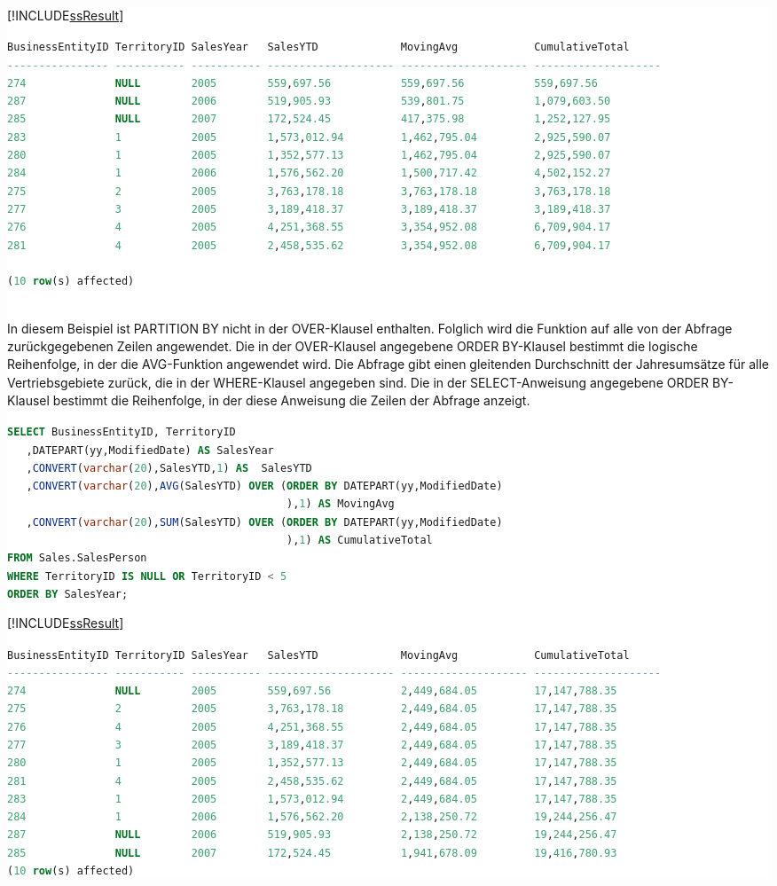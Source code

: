 [!INCLUDE[ssResult](../../includes/ssresult-md.md)]
  
```sql
BusinessEntityID TerritoryID SalesYear   SalesYTD             MovingAvg            CumulativeTotal  
---------------- ----------- ----------- -------------------- -------------------- --------------------  
274              NULL        2005        559,697.56           559,697.56           559,697.56  
287              NULL        2006        519,905.93           539,801.75           1,079,603.50  
285              NULL        2007        172,524.45           417,375.98           1,252,127.95  
283              1           2005        1,573,012.94         1,462,795.04         2,925,590.07  
280              1           2005        1,352,577.13         1,462,795.04         2,925,590.07  
284              1           2006        1,576,562.20         1,500,717.42         4,502,152.27  
275              2           2005        3,763,178.18         3,763,178.18         3,763,178.18  
277              3           2005        3,189,418.37         3,189,418.37         3,189,418.37  
276              4           2005        4,251,368.55         3,354,952.08         6,709,904.17  
281              4           2005        2,458,535.62         3,354,952.08         6,709,904.17  
  
(10 row(s) affected)  
  
```  
  
In diesem Beispiel ist PARTITION BY nicht in der OVER-Klausel enthalten. Folglich wird die Funktion auf alle von der Abfrage zurückgegebenen Zeilen angewendet. Die in der OVER-Klausel angegebene ORDER BY-Klausel bestimmt die logische Reihenfolge, in der die AVG-Funktion angewendet wird. Die Abfrage gibt einen gleitenden Durchschnitt der Jahresumsätze für alle Vertriebsgebiete zurück, die in der WHERE-Klausel angegeben sind. Die in der SELECT-Anweisung angegebene ORDER BY-Klausel bestimmt die Reihenfolge, in der diese Anweisung die Zeilen der Abfrage anzeigt.
  
```sql
SELECT BusinessEntityID, TerritoryID   
   ,DATEPART(yy,ModifiedDate) AS SalesYear  
   ,CONVERT(varchar(20),SalesYTD,1) AS  SalesYTD  
   ,CONVERT(varchar(20),AVG(SalesYTD) OVER (ORDER BY DATEPART(yy,ModifiedDate)   
                                            ),1) AS MovingAvg  
   ,CONVERT(varchar(20),SUM(SalesYTD) OVER (ORDER BY DATEPART(yy,ModifiedDate)   
                                            ),1) AS CumulativeTotal  
FROM Sales.SalesPerson  
WHERE TerritoryID IS NULL OR TerritoryID < 5  
ORDER BY SalesYear;  
```  
  
[!INCLUDE[ssResult](../../includes/ssresult-md.md)]
  
```sql
BusinessEntityID TerritoryID SalesYear   SalesYTD             MovingAvg            CumulativeTotal  
---------------- ----------- ----------- -------------------- -------------------- --------------------  
274              NULL        2005        559,697.56           2,449,684.05         17,147,788.35  
275              2           2005        3,763,178.18         2,449,684.05         17,147,788.35  
276              4           2005        4,251,368.55         2,449,684.05         17,147,788.35  
277              3           2005        3,189,418.37         2,449,684.05         17,147,788.35  
280              1           2005        1,352,577.13         2,449,684.05         17,147,788.35  
281              4           2005        2,458,535.62         2,449,684.05         17,147,788.35  
283              1           2005        1,573,012.94         2,449,684.05         17,147,788.35  
284              1           2006        1,576,562.20         2,138,250.72         19,244,256.47  
287              NULL        2006        519,905.93           2,138,250.72         19,244,256.47  
285              NULL        2007        172,524.45           1,941,678.09         19,416,780.93  
(10 row(s) affected)  
```  
  
